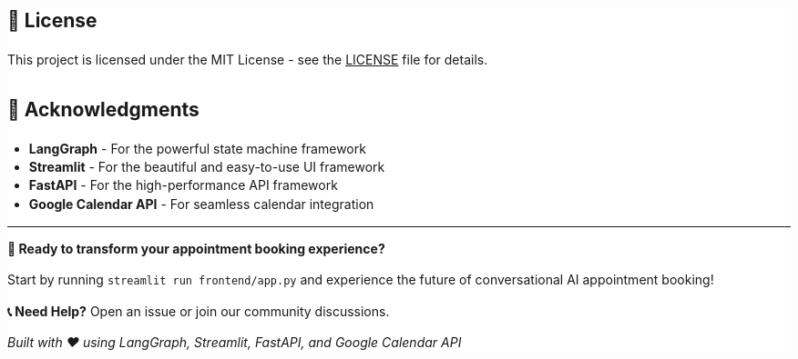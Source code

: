 ## 📄 License

This project is licensed under the MIT License - see the [LICENSE](LICENSE) file for details.

## 🙏 Acknowledgments

- **LangGraph** - For the powerful state machine framework
- **Streamlit** - For the beautiful and easy-to-use UI framework
- **FastAPI** - For the high-performance API framework
- **Google Calendar API** - For seamless calendar integration

---

**🎉 Ready to transform your appointment booking experience?**

Start by running `streamlit run frontend/app.py` and experience the future of conversational AI appointment booking!

**📞 Need Help?** Open an issue or join our community discussions.

*Built with ❤️ using LangGraph, Streamlit, FastAPI, and Google Calendar API*
